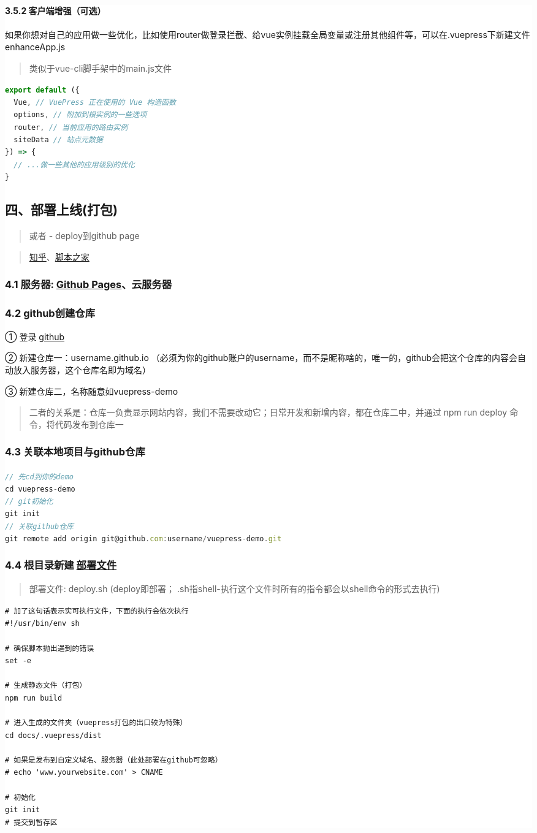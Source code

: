#### 3.5.2 客户端增强（可选）
如果你想对自己的应用做一些优化，比如使用router做登录拦截、给vue实例挂载全局变量或注册其他组件等，可以在.vuepress下新建文件enhanceApp.js
> 类似于vue-cli脚手架中的main.js文件
```js
export default ({
  Vue, // VuePress 正在使用的 Vue 构造函数
  options, // 附加到根实例的一些选项
  router, // 当前应用的路由实例
  siteData // 站点元数据
}) => {
  // ...做一些其他的应用级别的优化
}
```

## 四、部署上线(打包)

> 或者 - deploy到github page

> [知乎](https://zhuanlan.zhihu.com/p/98488418)、[脚本之家](https://www.jb51.net/article/156259.htm)

### 4.1 服务器: [Github Pages](https://pages.github.com/)、云服务器

### 4.2 github创建仓库

① 登录 [github](https://github.com/)

② 新建仓库一：username.github.io
（必须为你的github账户的username，而不是昵称啥的，唯一的，github会把这个仓库的内容会自动放入服务器，这个仓库名即为域名）

③ 新建仓库二，名称随意如vuepress-demo
>二者的关系是：仓库一负责显示网站内容，我们不需要改动它；日常开发和新增内容，都在仓库二中，并通过 npm run deploy 命令，将代码发布到仓库一

### 4.3 关联本地项目与github仓库
```js
// 先cd到你的demo
cd vuepress-demo
// git初始化
git init
// 关联github仓库
git remote add origin git@github.com:username/vuepress-demo.git
```
### 4.4 根目录新建 [部署文件](https://www.vuepress.cn/guide/deploy.html#github-pages)

>部署文件: deploy.sh (deploy即部署； .sh指shell-执行这个文件时所有的指令都会以shell命令的形式去执行)

```shell
# 加了这句话表示实可执行文件，下面的执行会依次执行
#!/usr/bin/env sh

# 确保脚本抛出遇到的错误
set -e

# 生成静态文件（打包）
npm run build

# 进入生成的文件夹（vuepress打包的出口较为特殊）
cd docs/.vuepress/dist

# 如果是发布到自定义域名、服务器（此处部署在github可忽略）
# echo 'www.yourwebsite.com' > CNAME

# 初始化
git init
# 提交到暂存区
```